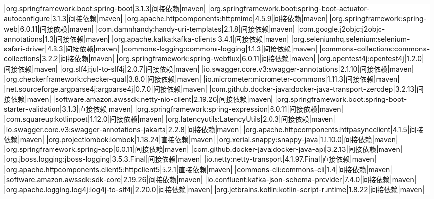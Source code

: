 |org.springframework.boot:spring-boot|3.1.3|间接依赖|maven|
|org.springframework.boot:spring-boot-actuator-autoconfigure|3.1.3|间接依赖|maven|
|org.apache.httpcomponents:httpmime|4.5.9|间接依赖|maven|
|org.springframework:spring-web|6.0.11|间接依赖|maven|
|com.damnhandy:handy-uri-templates|2.1.8|间接依赖|maven|
|com.google.j2objc:j2objc-annotations|1.3|间接依赖|maven|
|org.apache.kafka:kafka-clients|3.4.1|间接依赖|maven|
|org.seleniumhq.selenium:selenium-safari-driver|4.8.3|间接依赖|maven|
|commons-logging:commons-logging|1.1.3|间接依赖|maven|
|commons-collections:commons-collections|3.2.2|间接依赖|maven|
|org.springframework:spring-webflux|6.0.11|间接依赖|maven|
|org.opentest4j:opentest4j|1.2.0|间接依赖|maven|
|org.slf4j:jul-to-slf4j|2.0.7|间接依赖|maven|
|io.swagger.core.v3:swagger-annotations|2.1.10|间接依赖|maven|
|org.checkerframework:checker-qual|3.8.0|间接依赖|maven|
|io.micrometer:micrometer-commons|1.11.3|间接依赖|maven|
|net.sourceforge.argparse4j:argparse4j|0.7.0|间接依赖|maven|
|com.github.docker-java:docker-java-transport-zerodep|3.2.13|间接依赖|maven|
|software.amazon.awssdk:netty-nio-client|2.19.26|间接依赖|maven|
|org.springframework.boot:spring-boot-starter-validation|3.1.3|直接依赖|maven|
|org.springframework:spring-expression|6.0.11|间接依赖|maven|
|com.squareup:kotlinpoet|1.12.0|间接依赖|maven|
|org.latencyutils:LatencyUtils|2.0.3|间接依赖|maven|
|io.swagger.core.v3:swagger-annotations-jakarta|2.2.8|间接依赖|maven|
|org.apache.httpcomponents:httpasyncclient|4.1.5|间接依赖|maven|
|org.projectlombok:lombok|1.18.24|直接依赖|maven|
|org.xerial.snappy:snappy-java|1.1.10.0|间接依赖|maven|
|org.springframework:spring-aop|6.0.11|间接依赖|maven|
|com.github.docker-java:docker-java-api|3.2.13|间接依赖|maven|
|org.jboss.logging:jboss-logging|3.5.3.Final|间接依赖|maven|
|io.netty:netty-transport|4.1.97.Final|直接依赖|maven|
|org.apache.httpcomponents.client5:httpclient5|5.2.1|直接依赖|maven|
|commons-cli:commons-cli|1.4|间接依赖|maven|
|software.amazon.awssdk:sdk-core|2.19.26|间接依赖|maven|
|io.confluent:kafka-json-schema-provider|7.4.0|间接依赖|maven|
|org.apache.logging.log4j:log4j-to-slf4j|2.20.0|间接依赖|maven|
|org.jetbrains.kotlin:kotlin-script-runtime|1.8.22|间接依赖|maven|